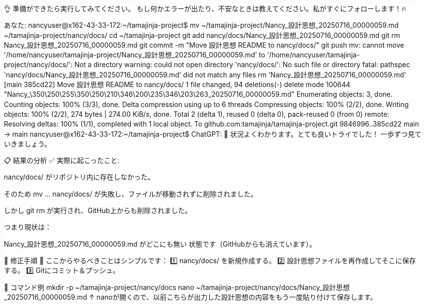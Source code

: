 👌 準備ができたら実行してみてください。
もし何かエラーが出たり、不安なときは教えてください。私がすぐにフォローします！🔥

あなた:
nancyuser@x162-43-33-172:~/tamajinja-project$ mv ~/tamajinja-project/Nancy_設計思想_20250716_00000059.md ~/tamajinja-project/nancy/docs/
cd ~/tamajinja-project
git add nancy/docs/Nancy_設計思想_20250716_00000059.md
git rm Nancy_設計思想_20250716_00000059.md
git commit -m "Move 設計思想 README to nancy/docs/"
git push
mv: cannot move '/home/nancyuser/tamajinja-project/Nancy_設計思想_20250716_00000059.md' to '/home/nancyuser/tamajinja-project/nancy/docs/': Not a directory
warning: could not open directory 'nancy/docs/': No such file or directory
fatal: pathspec 'nancy/docs/Nancy_設計思想_20250716_00000059.md' did not match any files
rm 'Nancy_設計思想_20250716_00000059.md'
[main 385cd22] Move 設計思想 README to nancy/docs/
 1 file changed, 94 deletions(-)
 delete mode 100644 "Nancy_\350\250\255\350\250\210\346\200\235\346\203\263_20250716_00000059.md"
Enumerating objects: 3, done.
Counting objects: 100% (3/3), done.
Delta compression using up to 6 threads
Compressing objects: 100% (2/2), done.
Writing objects: 100% (2/2), 274 bytes | 274.00 KiB/s, done.
Total 2 (delta 1), reused 0 (delta 0), pack-reused 0 (from 0)
remote: Resolving deltas: 100% (1/1), completed with 1 local object.
To github.com:tamajinja/tamajinja-project.git
   9846996..385cd22  main -> main
nancyuser@x162-43-33-172:~/tamajinja-project$ 
ChatGPT:
🧠 状況よくわかります。とても良いトライでした！
一歩ずつ見ていきましょう。

📋 結果の分析
✅ 実際に起こったこと:

nancy/docs/ がリポジトリ内に存在しなかった。

そのため mv … nancy/docs/ が失敗し、ファイルが移動されずに削除されました。

しかし git rm が実行され、GitHub上からも削除されました。

つまり現状は：

Nancy_設計思想_20250716_00000059.md がどこにも無い 状態です（GitHubからも消えています）。

🔧 修正手順
🎯 ここからやるべきことはシンプルです：
1️⃣ nancy/docs/ を新規作成する。
2️⃣ 設計思想ファイルを再作成してそこに保存する。
3️⃣ Gitにコミット＆プッシュ。

📝 コマンド例
mkdir -p ~/tamajinja-project/nancy/docs
nano ~/tamajinja-project/nancy/docs/Nancy_設計思想_20250716_00000059.md
↑ nanoが開くので、以前こちらが出力した設計思想の内容をもう一度貼り付けて保存します。
